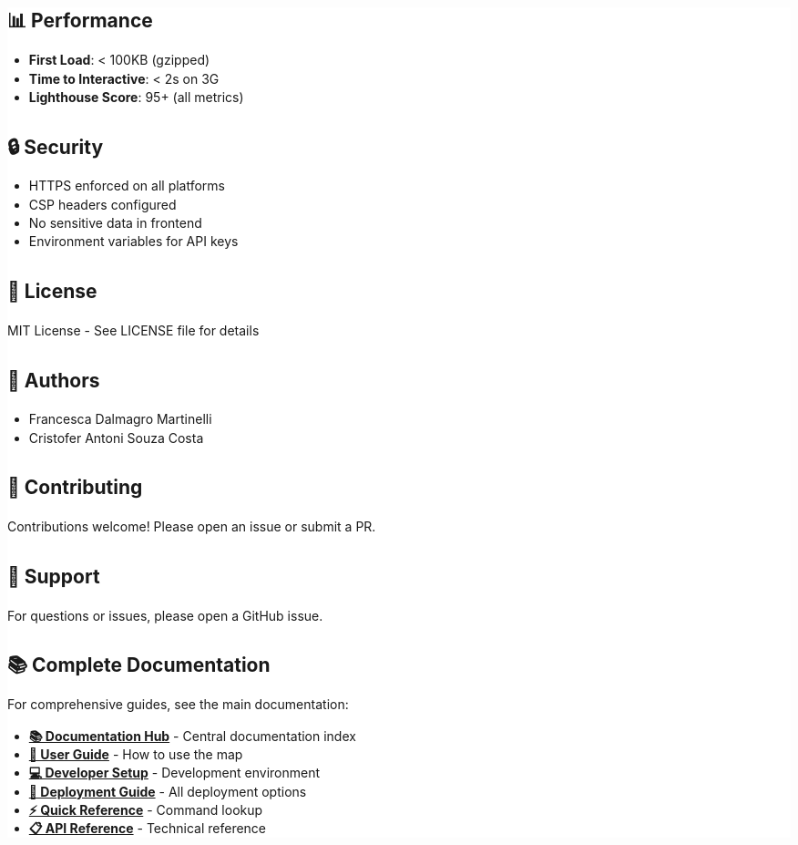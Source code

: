 ## 📊 Performance

- **First Load**: < 100KB (gzipped)
- **Time to Interactive**: < 2s on 3G
- **Lighthouse Score**: 95+ (all metrics)

## 🔒 Security

- HTTPS enforced on all platforms
- CSP headers configured
- No sensitive data in frontend
- Environment variables for API keys

## 📝 License

MIT License - See LICENSE file for details

## 👥 Authors

- Francesca Dalmagro Martinelli
- Cristofer Antoni Souza Costa

## 🤝 Contributing

Contributions welcome! Please open an issue or submit a PR.

## 📧 Support

For questions or issues, please open a GitHub issue.

## 📚 Complete Documentation

For comprehensive guides, see the main documentation:

- **[📚 Documentation Hub](../docs/README.md)** - Central documentation index
- **[👤 User Guide](../docs/user-guides/user-guide.md)** - How to use the map
- **[💻 Developer Setup](../docs/developer-guides/development-setup.md)** - Development environment
- **[🚀 Deployment Guide](../docs/deployment/deployment-guide.md)** - All deployment options
- **[⚡ Quick Reference](../docs/reference/quick-reference.md)** - Command lookup
- **[📋 API Reference](../docs/api/api-reference.md)** - Technical reference

